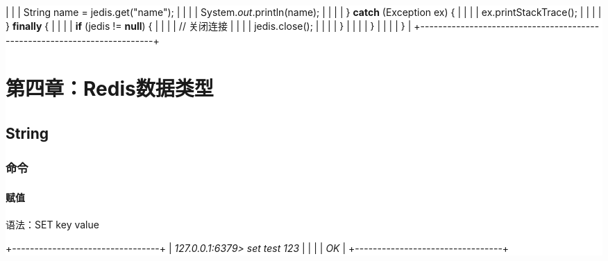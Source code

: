 |                                                                         |
| String name = jedis.get(\"name\");                                      |
|                                                                         |
| System.*out*.println(name);                                             |
|                                                                         |
| } **catch** (Exception ex) {                                            |
|                                                                         |
| ex.printStackTrace();                                                   |
|                                                                         |
| } **finally** {                                                         |
|                                                                         |
| **if** (jedis != **null**) {                                            |
|                                                                         |
| // 关闭连接                                                             |
|                                                                         |
| jedis.close();                                                          |
|                                                                         |
| }                                                                       |
|                                                                         |
| }                                                                       |
|                                                                         |
| }                                                                       |
+-------------------------------------------------------------------------+

# 第四章：Redis数据类型

## String

### 命令

#### 赋值

语法：SET key value

+---------------------------------+
| *127.0.0.1:6379\> set test 123* |
|                                 |
| *OK*                            |
+---------------------------------+
